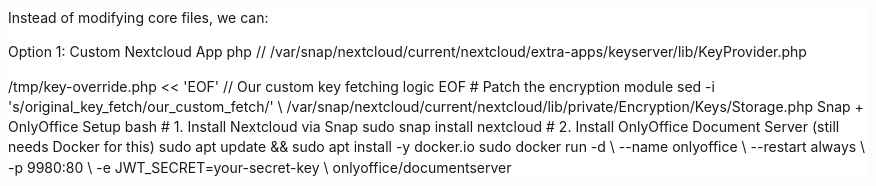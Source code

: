 Instead of modifying core files, we can:

Option 1: Custom Nextcloud App
php
// /var/snap/nextcloud/current/nextcloud/extra-apps/keyserver/lib/KeyProvider.php
<?php
namespace OCA\KeyServer;

class KeyProvider {
    public static function fetchMasterKey() {
        // Your WireGuard key server logic
        $url = 'http://10.10.10.2:8443/key';
        $token = getenv('KEY_SERVER_TOKEN');
        // ... fetch logic
        return $key;
    }
}
Option 2: Override via Hooks
bash
#!/bin/bash
# /var/snap/nextcloud/current/hooks/post-refresh
# Runs after every Snap update

# Re-inject our custom key retrieval
cat > /tmp/key-override.php << 'EOF'
// Our custom key fetching logic
EOF

# Patch the encryption module
sed -i 's/original_key_fetch/our_custom_fetch/' \
  /var/snap/nextcloud/current/nextcloud/lib/private/Encryption/Keys/Storage.php
Snap + OnlyOffice Setup
bash
# 1. Install Nextcloud via Snap
sudo snap install nextcloud

# 2. Install OnlyOffice Document Server (still needs Docker for this)
sudo apt update && sudo apt install -y docker.io
sudo docker run -d \
  --name onlyoffice \
  --restart always \
  -p 9980:80 \
  -e JWT_SECRET=your-secret-key \
  onlyoffice/documentserver
